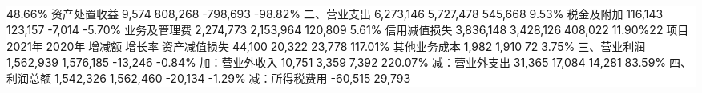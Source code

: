 48.66%
资产处置收益
9,574
808,268
-798,693
-98.82%
二、营业支出
6,273,146
5,727,478
545,668
9.53%
税金及附加
116,143
123,157
-7,014
-5.70%
业务及管理费
2,274,773
2,153,964
120,809
5.61%
信用减值损失
3,836,148
3,428,126
408,022
11.90%22
项目
2021年
2020年
增减额
增长率
资产减值损失
44,100
20,322
23,778
117.01%
其他业务成本
1,982
1,910
72
3.75%
三、营业利润
1,562,939
1,576,185
-13,246
-0.84%
加：营业外收入
10,751
3,359
7,392
220.07%
减：营业外支出
31,365
17,084
14,281
83.59%
四、利润总额
1,542,326
1,562,460
-20,134
-1.29%
减：所得税费用
-60,515
29,793